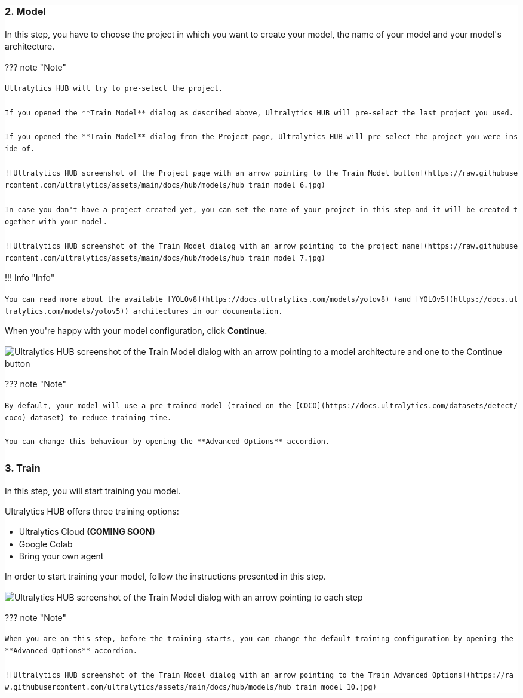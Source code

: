 ### 2. Model

In this step, you have to choose the project in which you want to create your model, the name of your model and your model's architecture.

??? note "Note"

    Ultralytics HUB will try to pre-select the project.

    If you opened the **Train Model** dialog as described above, Ultralytics HUB will pre-select the last project you used.

    If you opened the **Train Model** dialog from the Project page, Ultralytics HUB will pre-select the project you were inside of.

    ![Ultralytics HUB screenshot of the Project page with an arrow pointing to the Train Model button](https://raw.githubusercontent.com/ultralytics/assets/main/docs/hub/models/hub_train_model_6.jpg)

    In case you don't have a project created yet, you can set the name of your project in this step and it will be created together with your model.

    ![Ultralytics HUB screenshot of the Train Model dialog with an arrow pointing to the project name](https://raw.githubusercontent.com/ultralytics/assets/main/docs/hub/models/hub_train_model_7.jpg)

!!! Info "Info"

    You can read more about the available [YOLOv8](https://docs.ultralytics.com/models/yolov8) (and [YOLOv5](https://docs.ultralytics.com/models/yolov5)) architectures in our documentation.

When you're happy with your model configuration, click **Continue**.

![Ultralytics HUB screenshot of the Train Model dialog with an arrow pointing to a model architecture and one to the Continue button](https://raw.githubusercontent.com/ultralytics/assets/main/docs/hub/models/hub_train_model_8.jpg)

??? note "Note"

    By default, your model will use a pre-trained model (trained on the [COCO](https://docs.ultralytics.com/datasets/detect/coco) dataset) to reduce training time.

    You can change this behaviour by opening the **Advanced Options** accordion.

### 3. Train

In this step, you will start training you model.

Ultralytics HUB offers three training options:

- Ultralytics Cloud **(COMING SOON)**
- Google Colab
- Bring your own agent

In order to start training your model, follow the instructions presented in this step.

![Ultralytics HUB screenshot of the Train Model dialog with an arrow pointing to each step](https://raw.githubusercontent.com/ultralytics/assets/main/docs/hub/models/hub_train_model_9.jpg)

??? note "Note"

    When you are on this step, before the training starts, you can change the default training configuration by opening the **Advanced Options** accordion.

    ![Ultralytics HUB screenshot of the Train Model dialog with an arrow pointing to the Train Advanced Options](https://raw.githubusercontent.com/ultralytics/assets/main/docs/hub/models/hub_train_model_10.jpg)

